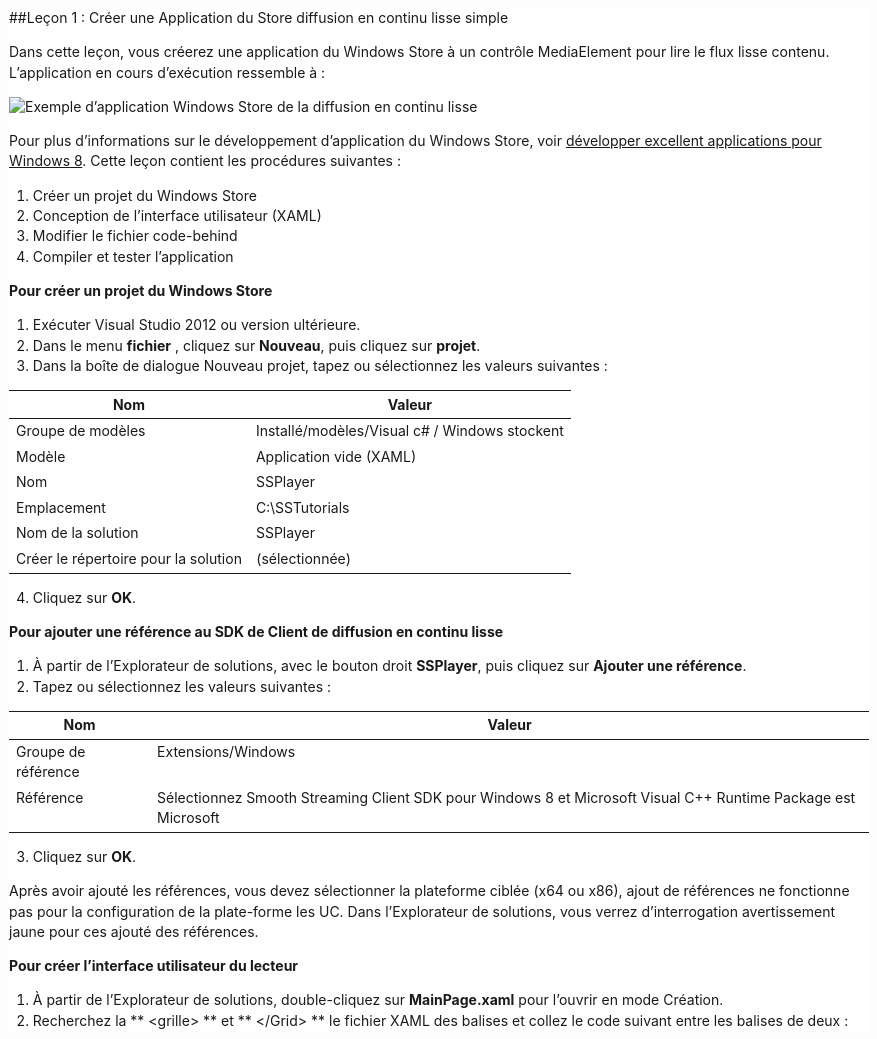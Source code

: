 ##<a name="lesson-1-create-a-basic-smooth-streaming-store-application"></a>Leçon 1 : Créer une Application du Store diffusion en continu lisse simple

Dans cette leçon, vous créerez une application du Windows Store à un contrôle MediaElement pour lire le flux lisse contenu.  L’application en cours d’exécution ressemble à :

![Exemple d’application Windows Store de la diffusion en continu lisse][PlayerApplication]
 
Pour plus d’informations sur le développement d’application du Windows Store, voir [développer excellent applications pour Windows 8](http://msdn.microsoft.com/windows/apps/br229512.aspx). Cette leçon contient les procédures suivantes :

1.  Créer un projet du Windows Store
2.  Conception de l’interface utilisateur (XAML)
3.  Modifier le fichier code-behind
4.  Compiler et tester l’application

**Pour créer un projet du Windows Store**

1.  Exécuter Visual Studio 2012 ou version ultérieure.
2.  Dans le menu **fichier** , cliquez sur **Nouveau**, puis cliquez sur **projet**.
3.  Dans la boîte de dialogue Nouveau projet, tapez ou sélectionnez les valeurs suivantes :

Nom|Valeur
---|---
Groupe de modèles|Installé/modèles/Visual c# / Windows stockent
Modèle|Application vide (XAML)
Nom|SSPlayer
Emplacement|C:\SSTutorials
Nom de la solution|SSPlayer
Créer le répertoire pour la solution|(sélectionnée)

4.  Cliquez sur **OK**.

**Pour ajouter une référence au SDK de Client de diffusion en continu lisse**

1.  À partir de l’Explorateur de solutions, avec le bouton droit **SSPlayer**, puis cliquez sur **Ajouter une référence**.
2.  Tapez ou sélectionnez les valeurs suivantes :

Nom|Valeur
---|---
Groupe de référence|Extensions/Windows
Référence|Sélectionnez Smooth Streaming Client SDK pour Windows 8 et Microsoft Visual C++ Runtime Package est Microsoft
    
3.  Cliquez sur **OK**. 

Après avoir ajouté les références, vous devez sélectionner la plateforme ciblée (x64 ou x86), ajout de références ne fonctionne pas pour la configuration de la plate-forme les UC.  Dans l’Explorateur de solutions, vous verrez d’interrogation avertissement jaune pour ces ajouté des références.

**Pour créer l’interface utilisateur du lecteur**

1.  À partir de l’Explorateur de solutions, double-cliquez sur **MainPage.xaml** pour l’ouvrir en mode Création.
2.  Recherchez la ** &lt;grille&gt; ** et ** &lt;/Grid&gt; ** le fichier XAML des balises et collez le code suivant entre les balises de deux :


[PlayerApplication]: ./media/media-services-build-smooth-streaming-apps/SSClientWin8-1.png
[CodeViewPic]: ./media/media-services-build-smooth-streaming-apps/SSClientWin8-2.png